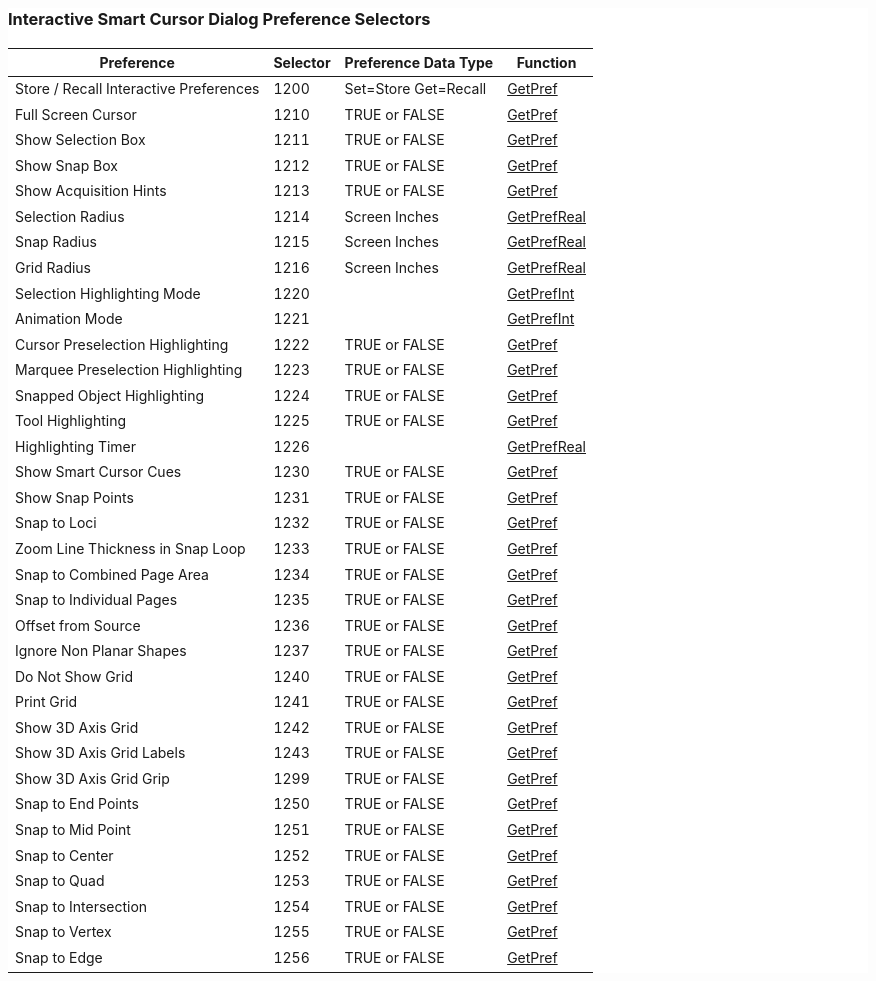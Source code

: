 ### Interactive Smart Cursor Dialog Preference Selectors

| Preference | Selector | Preference Data Type | Function |
|------------|----------|----------------------|----------|
| Store / Recall Interactive Preferences | 1200 | Set=Store Get=Recall | [GetPref](../../Functions/GetPref.md)  |
| Full Screen Cursor | 1210 | TRUE or FALSE | [GetPref](../../Functions/GetPref.md)  |
| Show Selection Box | 1211 | TRUE or FALSE | [GetPref](../../Functions/GetPref.md)  |
| Show Snap Box | 1212 | TRUE or FALSE | [GetPref](../../Functions/GetPref.md)  |
| Show Acquisition Hints | 1213 | TRUE or FALSE | [GetPref](../../Functions/GetPref.md)  |
| Selection Radius | 1214 | Screen Inches | [GetPrefReal](../../Functions/GetPrefReal.md) |
| Snap Radius | 1215 | Screen Inches | [GetPrefReal](../../Functions/GetPrefReal.md) |
| Grid Radius | 1216 | Screen Inches | [GetPrefReal](../../Functions/GetPrefReal.md) |
| Selection Highlighting Mode | 1220 | | [GetPrefInt](../../Functions/GetPrefInt.md) |
| Animation Mode | 1221 | | [GetPrefInt](../../Functions/GetPrefInt.md) |
| Cursor Preselection Highlighting | 1222 | TRUE or FALSE | [GetPref](../../Functions/GetPref.md)  |
| Marquee Preselection Highlighting | 1223 | TRUE or FALSE | [GetPref](../../Functions/GetPref.md)  |
| Snapped Object Highlighting | 1224 | TRUE or FALSE | [GetPref](../../Functions/GetPref.md)  |
| Tool Highlighting | 1225 | TRUE or FALSE | [GetPref](../../Functions/GetPref.md)  |
| Highlighting Timer | 1226 | | [GetPrefReal](../../Functions/GetPrefReal.md) |
| Show Smart Cursor Cues | 1230 | TRUE or FALSE | [GetPref](../../Functions/GetPref.md)  |
| Show Snap Points | 1231 | TRUE or FALSE | [GetPref](../../Functions/GetPref.md)  |
| Snap to Loci | 1232 | TRUE or FALSE | [GetPref](../../Functions/GetPref.md)  |
| Zoom Line Thickness in Snap Loop | 1233 | TRUE or FALSE | [GetPref](../../Functions/GetPref.md)  |
| Snap to Combined Page Area | 1234 | TRUE or FALSE | [GetPref](../../Functions/GetPref.md)  |
| Snap to Individual Pages | 1235 | TRUE or FALSE | [GetPref](../../Functions/GetPref.md)  |
| Offset from Source | 1236 | TRUE or FALSE | [GetPref](../../Functions/GetPref.md)  |
| Ignore Non Planar Shapes | 1237 | TRUE or FALSE | [GetPref](../../Functions/GetPref.md)  |
| Do Not Show Grid | 1240 | TRUE or FALSE | [GetPref](../../Functions/GetPref.md)  |
| Print Grid | 1241 | TRUE or FALSE | [GetPref](../../Functions/GetPref.md)  |
| Show 3D Axis Grid | 1242 | TRUE or FALSE | [GetPref](../../Functions/GetPref.md)  |
| Show 3D Axis Grid Labels | 1243 | TRUE or FALSE | [GetPref](../../Functions/GetPref.md)  |
| Show 3D Axis Grid Grip | 1299 | TRUE or FALSE | [GetPref](../../Functions/GetPref.md)  |
| Snap to End Points | 1250 | TRUE or FALSE | [GetPref](../../Functions/GetPref.md)  |
| Snap to Mid Point | 1251 | TRUE or FALSE | [GetPref](../../Functions/GetPref.md)  |
| Snap to Center | 1252 | TRUE or FALSE | [GetPref](../../Functions/GetPref.md)  |
| Snap to Quad | 1253 | TRUE or FALSE | [GetPref](../../Functions/GetPref.md)  |
| Snap to Intersection | 1254 | TRUE or FALSE | [GetPref](../../Functions/GetPref.md)  |
| Snap to Vertex | 1255 | TRUE or FALSE | [GetPref](../../Functions/GetPref.md)  |
| Snap to Edge | 1256 | TRUE or FALSE | [GetPref](../../Functions/GetPref.md)  |